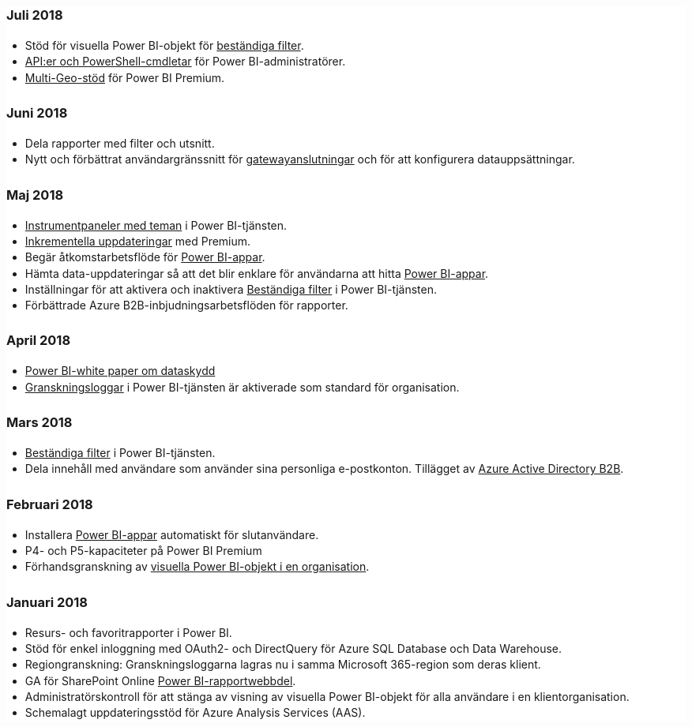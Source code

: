 ### <a name="july-2018"></a>Juli 2018
* Stöd för visuella Power BI-objekt för [beständiga filter](https://powerbi.microsoft.com/blog/announcing-persistent-filters-in-the-service/).
* [API:er och PowerShell-cmdletar](https://powerbi.microsoft.com/blog/announcing-apis-and-powershell-cmdlets-for-power-bi-administrators/) för Power BI-administratörer.
* [Multi-Geo-stöd](../admin/service-admin-premium-multi-geo.md) för Power BI Premium.

### <a name="june-2018"></a>Juni 2018
* Dela rapporter med filter och utsnitt.
* Nytt och förbättrat användargränssnitt för [gatewayanslutningar](https://powerbi.microsoft.com/blog/easier-set-up-of-datasets-in-power-bi/) och för att konfigurera datauppsättningar.

### <a name="may-2018"></a>Maj 2018
* [Instrumentpaneler med teman](../create-reports/service-dashboard-themes.md) i Power BI-tjänsten.
* [Inkrementella uppdateringar](../admin/service-premium-incremental-refresh.md) med Premium.
* Begär åtkomstarbetsflöde för [Power BI-appar](../collaborate-share/service-create-distribute-apps.md).
* Hämta data-uppdateringar så att det blir enklare för användarna att hitta [Power BI-appar](../collaborate-share/service-create-distribute-apps.md).
* Inställningar för att aktivera och inaktivera [Beständiga filter](https://powerbi.microsoft.com/blog/announcing-persistent-filters-in-the-service/) i Power BI-tjänsten.
* Förbättrade Azure B2B-inbjudningsarbetsflöden för rapporter.

### <a name="april-2018"></a>April 2018
* [Power BI-white paper om dataskydd](https://servicetrust.microsoft.com/ViewPage/TrustDocuments?command=Download&downloadType=Document&downloadId=5bd4c466-277b-4726-b9e0-f816ac12872d&docTab=6d000410-c9e9-11e7-9a91-892aae8839ad_FAQ_and_White_Papers)
* [Granskningsloggar](../admin/service-admin-auditing.md) i Power BI-tjänsten är aktiverade som standard för organisation.

### <a name="march-2018"></a>Mars 2018
* [Beständiga filter](https://powerbi.microsoft.com/blog/announcing-persistent-filters-in-the-service/) i Power BI-tjänsten.
* Dela innehåll med användare som använder sina personliga e-postkonton. Tillägget av [Azure Active Directory B2B](https://powerbi.microsoft.com/blog/power-bi-expands-access-to-intelligence-for-external-guest-users/).

### <a name="february-2018"></a>Februari 2018
* Installera [Power BI-appar](../collaborate-share/service-create-distribute-apps.md) automatiskt för slutanvändare.
* P4- och P5-kapaciteter på Power BI Premium
* Förhandsgranskning av [visuella Power BI-objekt i en organisation](../developer/visuals/power-bi-custom-visuals-organization.md).

### <a name="january-2018"></a>Januari 2018
*    Resurs- och favoritrapporter i Power BI.
*    Stöd för enkel inloggning med OAuth2- och DirectQuery för Azure SQL Database och Data Warehouse.
*    Regiongranskning: Granskningsloggarna lagras nu i samma Microsoft 365-region som deras klient.
*    GA för SharePoint Online [Power BI-rapportwebbdel](https://go.microsoft.com/fwlink/p/?LinkId=825698).
*    Administratörskontroll för att stänga av visning av visuella Power BI-objekt för alla användare i en klientorganisation.
*    Schemalagt uppdateringsstöd för Azure Analysis Services (AAS).
